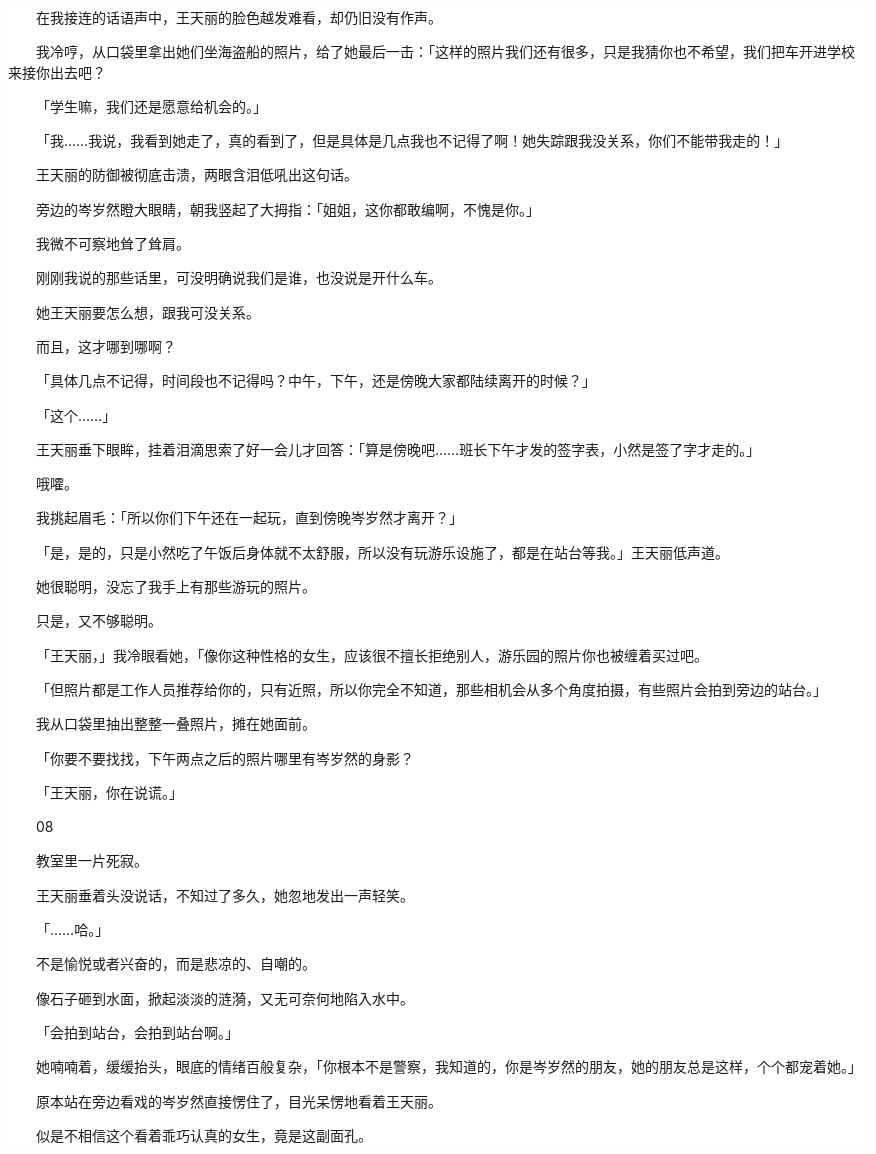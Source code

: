 &emsp;&emsp;在我接连的话语声中，王天丽的脸色越发难看，却仍旧没有作声。  
  
&emsp;&emsp;我冷哼，从口袋里拿出她们坐海盗船的照片，给了她最后一击：「这样的照片我们还有很多，只是我猜你也不希望，我们把车开进学校来接你出去吧？  
  
&emsp;&emsp;「学生嘛，我们还是愿意给机会的。」  
  
&emsp;&emsp;「我……我说，我看到她走了，真的看到了，但是具体是几点我也不记得了啊！她失踪跟我没关系，你们不能带我走的！」  
  
&emsp;&emsp;王天丽的防御被彻底击溃，两眼含泪低吼出这句话。  
  
&emsp;&emsp;旁边的岑岁然瞪大眼睛，朝我竖起了大拇指：「姐姐，这你都敢编啊，不愧是你。」  
  
&emsp;&emsp;我微不可察地耸了耸肩。  
  
&emsp;&emsp;刚刚我说的那些话里，可没明确说我们是谁，也没说是开什么车。  
  
&emsp;&emsp;她王天丽要怎么想，跟我可没关系。  
  
&emsp;&emsp;而且，这才哪到哪啊？  
  
&emsp;&emsp;「具体几点不记得，时间段也不记得吗？中午，下午，还是傍晚大家都陆续离开的时候？」  
  
&emsp;&emsp;「这个……」  
  
&emsp;&emsp;王天丽垂下眼眸，挂着泪滴思索了好一会儿才回答：「算是傍晚吧……班长下午才发的签字表，小然是签了字才走的。」  
  
&emsp;&emsp;哦嚯。  
  
&emsp;&emsp;我挑起眉毛：「所以你们下午还在一起玩，直到傍晚岑岁然才离开？」  
  
&emsp;&emsp;「是，是的，只是小然吃了午饭后身体就不太舒服，所以没有玩游乐设施了，都是在站台等我。」王天丽低声道。  
  
&emsp;&emsp;她很聪明，没忘了我手上有那些游玩的照片。  
  
&emsp;&emsp;只是，又不够聪明。  
  
&emsp;&emsp;「王天丽，」我冷眼看她，「像你这种性格的女生，应该很不擅长拒绝别人，游乐园的照片你也被缠着买过吧。  
  
&emsp;&emsp;「但照片都是工作人员推荐给你的，只有近照，所以你完全不知道，那些相机会从多个角度拍摄，有些照片会拍到旁边的站台。」  
  
&emsp;&emsp;我从口袋里抽出整整一叠照片，摊在她面前。  
  
&emsp;&emsp;「你要不要找找，下午两点之后的照片哪里有岑岁然的身影？  
  
&emsp;&emsp;「王天丽，你在说谎。」  
  
&emsp;&emsp;08  
  
&emsp;&emsp;教室里一片死寂。  
  
&emsp;&emsp;王天丽垂着头没说话，不知过了多久，她忽地发出一声轻笑。  
  
&emsp;&emsp;「……哈。」  
  
&emsp;&emsp;不是愉悦或者兴奋的，而是悲凉的、自嘲的。  
  
&emsp;&emsp;像石子砸到水面，掀起淡淡的涟漪，又无可奈何地陷入水中。  
  
&emsp;&emsp;「会拍到站台，会拍到站台啊。」  
  
&emsp;&emsp;她喃喃着，缓缓抬头，眼底的情绪百般复杂，「你根本不是警察，我知道的，你是岑岁然的朋友，她的朋友总是这样，个个都宠着她。」  
  
&emsp;&emsp;原本站在旁边看戏的岑岁然直接愣住了，目光呆愣地看着王天丽。  
  
&emsp;&emsp;似是不相信这个看着乖巧认真的女生，竟是这副面孔。  
  